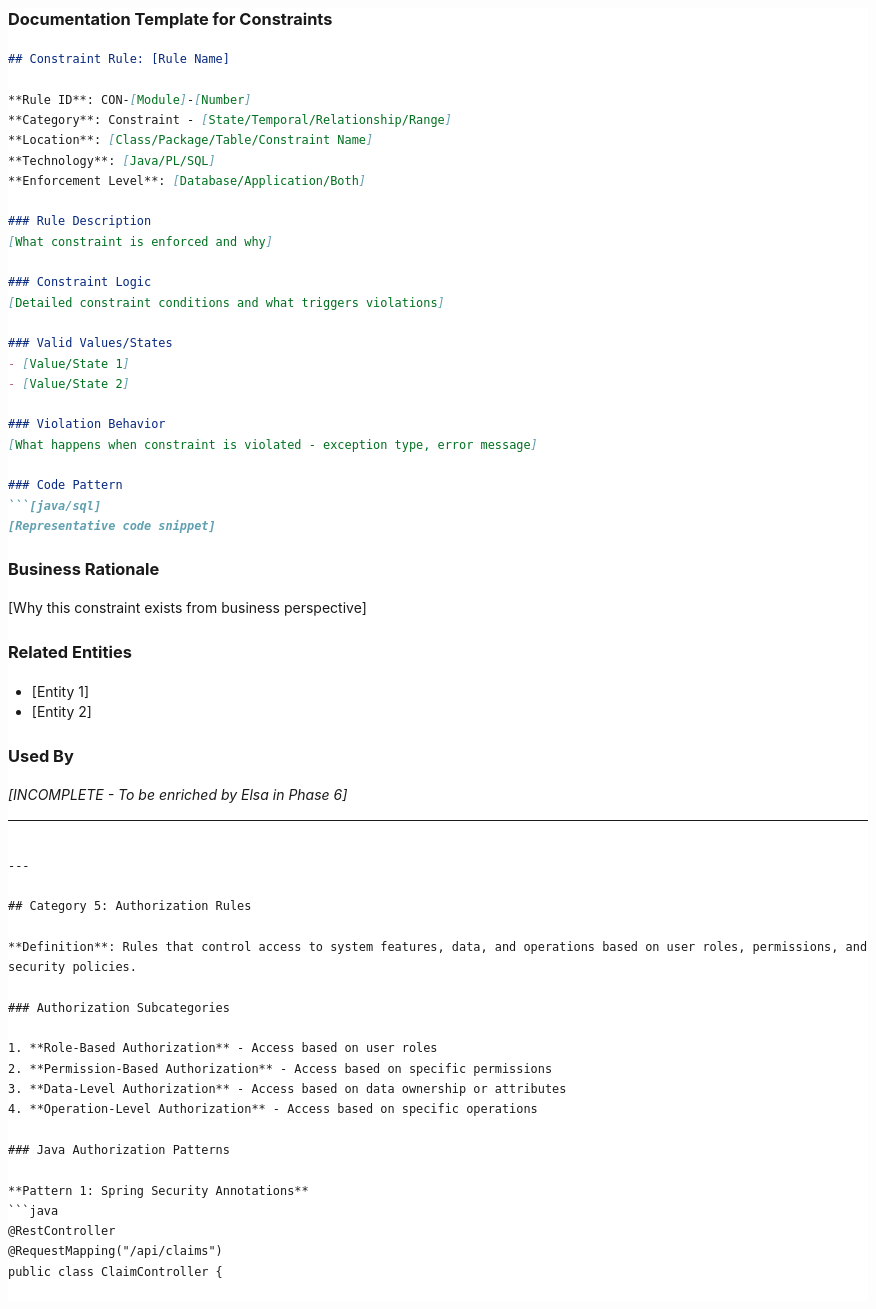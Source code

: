 ### Documentation Template for Constraints

```markdown
## Constraint Rule: [Rule Name]

**Rule ID**: CON-[Module]-[Number]  
**Category**: Constraint - [State/Temporal/Relationship/Range]  
**Location**: [Class/Package/Table/Constraint Name]  
**Technology**: [Java/PL/SQL]  
**Enforcement Level**: [Database/Application/Both]

### Rule Description
[What constraint is enforced and why]

### Constraint Logic
[Detailed constraint conditions and what triggers violations]

### Valid Values/States
- [Value/State 1]
- [Value/State 2]

### Violation Behavior
[What happens when constraint is violated - exception type, error message]

### Code Pattern
```[java/sql]
[Representative code snippet]
```

### Business Rationale
[Why this constraint exists from business perspective]

### Related Entities
- [Entity 1]
- [Entity 2]

### Used By
*[INCOMPLETE - To be enriched by Elsa in Phase 6]*

---
```

---

## Category 5: Authorization Rules

**Definition**: Rules that control access to system features, data, and operations based on user roles, permissions, and security policies.

### Authorization Subcategories

1. **Role-Based Authorization** - Access based on user roles
2. **Permission-Based Authorization** - Access based on specific permissions
3. **Data-Level Authorization** - Access based on data ownership or attributes
4. **Operation-Level Authorization** - Access based on specific operations

### Java Authorization Patterns

**Pattern 1: Spring Security Annotations**
```java
@RestController
@RequestMapping("/api/claims")
public class ClaimController {
    
```